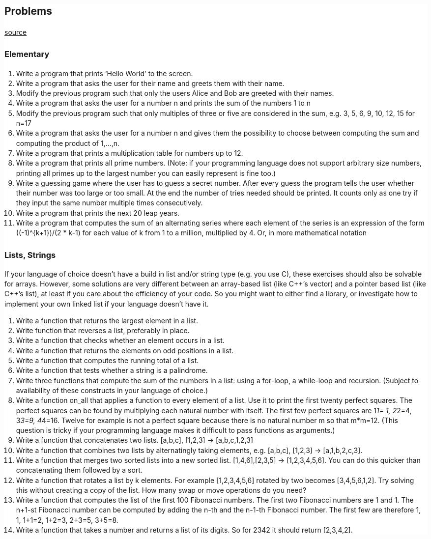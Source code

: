 ## Problems

[source](https://adriann.github.io/programming_problems.html)

### Elementary

1. Write a program that prints ‘Hello World’ to the screen.
2. Write a program that asks the user for their name and greets them with their name.
3. Modify the previous program such that only the users Alice and Bob are greeted with their names.
4. Write a program that asks the user for a number n and prints the sum of the numbers 1 to n
5. Modify the previous program such that only multiples of three or five are considered in the sum, e.g. 3, 5, 6, 9, 10, 12, 15 for n=17
6. Write a program that asks the user for a number n and gives them the possibility to choose between computing the sum and computing the product of 1,…,n.
7. Write a program that prints a multiplication table for numbers up to 12.
8. Write a program that prints all prime numbers. (Note: if your programming language does not support arbitrary size numbers, printing all primes up to the largest number you can easily represent is fine too.)
9. Write a guessing game where the user has to guess a secret number. After every guess the program tells the user whether their number was too large or too small. At the end the number of tries needed should be printed. It counts only as one try if they input the same number multiple times consecutively.
10. Write a program that prints the next 20 leap years.
11. Write a program that computes the sum of an alternating series where each element of the series is an expression of the form ((-1)^{k+1})/(2 \* k-1) for each value of k from 1 to a million, multiplied by 4. Or, in more mathematical notation

### Lists, Strings

If your language of choice doesn’t have a build in list and/or string type (e.g. you use C), these exercises should also be solvable for arrays. However, some solutions are very different between an array-based list (like C++’s vector) and a pointer based list (like C++’s list), at least if you care about the efficiency of your code. So you might want to either find a library, or investigate how to implement your own linked list if your language doesn’t have it.

1. Write a function that returns the largest element in a list.
2. Write function that reverses a list, preferably in place.
3. Write a function that checks whether an element occurs in a list.
4. Write a function that returns the elements on odd positions in a list.
5. Write a function that computes the running total of a list.
6. Write a function that tests whether a string is a palindrome.
7. Write three functions that compute the sum of the numbers in a list: using a for-loop, a while-loop and recursion. (Subject to availability of these constructs in your language of choice.)
8. Write a function on_all that applies a function to every element of a list. Use it to print the first twenty perfect squares. The perfect squares can be found by multiplying each natural number with itself. The first few perfect squares are 1*1= 1, 2*2=4, 3*3=9, 4*4=16. Twelve for example is not a perfect square because there is no natural number m so that m\*m=12. (This question is tricky if your programming language makes it difficult to pass functions as arguments.)
9. Write a function that concatenates two lists. [a,b,c], [1,2,3] → [a,b,c,1,2,3]
10. Write a function that combines two lists by alternatingly taking elements, e.g. [a,b,c], [1,2,3] → [a,1,b,2,c,3].
11. Write a function that merges two sorted lists into a new sorted list. [1,4,6],[2,3,5] → [1,2,3,4,5,6]. You can do this quicker than concatenating them followed by a sort.
12. Write a function that rotates a list by k elements. For example [1,2,3,4,5,6] rotated by two becomes [3,4,5,6,1,2]. Try solving this without creating a copy of the list. How many swap or move operations do you need?
13. Write a function that computes the list of the first 100 Fibonacci numbers. The first two Fibonacci numbers are 1 and 1. The n+1-st Fibonacci number can be computed by adding the n-th and the n-1-th Fibonacci number. The first few are therefore 1, 1, 1+1=2, 1+2=3, 2+3=5, 3+5=8.
14. Write a function that takes a number and returns a list of its digits. So for 2342 it should return [2,3,4,2].